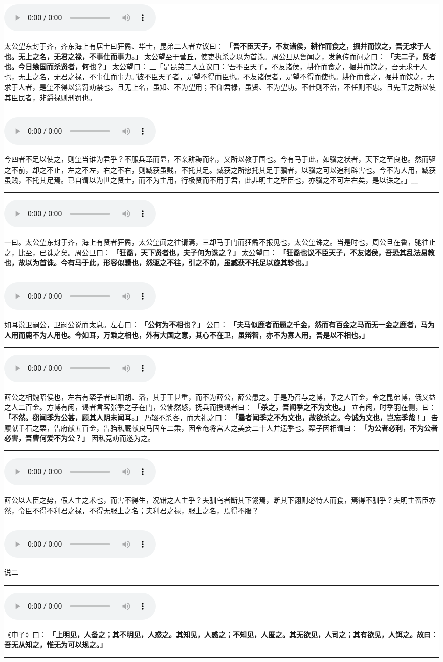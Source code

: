 
![](assets/audios/34/15.mp3)

太公望东封于齐，齐东海上有居士曰狂矞、华士，昆弟二人者立议曰： __「吾不臣天子，不友诸侯，耕作而食之，掘井而饮之，吾无求于人也。无上之名，无君之禄，不事仕而事力。」__ 太公望至于营丘，使吏执杀之以为首诛。周公旦从鲁闻之，发急传而问之曰： __「夫二子，贤者也。今日飨国而杀贤者，何也？」__ 太公望曰： __「是昆弟二人立议曰：‘吾不臣天子，不友诸侯，耕作而食之，掘井而饮之，吾无求于人也，无上之名，无君之禄，不事仕而事力。’彼不臣天子者，是望不得而臣也。不友诸侯者，是望不得而使也。耕作而食之，掘井而饮之，无求于人者，是望不得以赏罚劝禁也。且无上名，虽知、不为望用；不仰君禄，虽贤、不为望功。不仕则不治，不任则不忠。且先王之所以使其臣民者，非爵禄则刑罚也。

---

![](assets/audios/34/16.mp3)

今四者不足以使之，则望当谁为君乎？不服兵革而显，不亲耕耨而名，又所以教于国也。今有马于此，如骥之状者，天下之至良也。然而驱之不前，却之不止，左之不左，右之不右，则臧获虽贱，不托其足。臧获之所愿托其足于骥者，以骥之可以追利辟害也。今不为人用，臧获虽贱，不托其足焉。已自谓以为世之贤士，而不为主用，行极贤而不用于君，此非明主之所臣也，亦骥之不可左右矣，是以诛之。」__ 

---

![](assets/audios/34/17.mp3)

一曰。太公望东封于齐，海上有贤者狂矞，太公望闻之往请焉，三却马于门而狂矞不报见也，太公望诛之。当是时也，周公旦在鲁，驰往止之，比至，已诛之矣。周公旦曰： __「狂矞，天下贤者也，夫子何为诛之？」__ 太公望曰： __「狂矞也议不臣天子，不友诸侯，吾恐其乱法易教也，故以为首诛。今有马于此，形容似骥也，然驱之不往，引之不前，虽臧获不托足以旋其轸也。」__ 

---

![](assets/audios/34/18.mp3)

如耳说卫嗣公，卫嗣公说而太息。左右曰： __「公何为不相也？」__ 公曰： __「夫马似鹿者而题之千金，然而有百金之马而无一金之鹿者，马为人用而鹿不为人用也。今如耳，万乘之相也，外有大国之意，其心不在卫，虽辩智，亦不为寡人用，吾是以不相也。」__ 

---

![](assets/audios/34/19.mp3)

薛公之相魏昭侯也，左右有栾子者曰阳胡、潘，其于王甚重，而不为薛公，薛公患之。于是乃召与之博，予之人百金，令之昆弟博，俄又益之人二百金。方博有闲，谒者言客张季之子在门，公怫然怒，抚兵而授谒者曰： __「杀之，吾闻季之不为文也。」__ 立有闲，时季羽在侧，曰： __「不然。窃闻季为公甚，顾其人阴未闻耳。」__ 乃辍不杀客，而大礼之曰： __「曩者闻季之不为文也，故欲杀之。今诚为文也，岂忘季哉！」__ 告廪献千石之粟，告府献五百金，告驺私厩献良马固车二乘，因令奄将宫人之美妾二十人并遗季也。栾子因相谓曰： __「为公者必利，不为公者必害，吾曹何爱不为公？」__ 因私竞劝而遂为之。

---

![](assets/audios/34/20.mp3)

薛公以人臣之势，假人主之术也，而害不得生，况错之人主乎？夫驯乌者断其下翎焉，断其下翎则必恃人而食，焉得不驯乎？夫明主畜臣亦然，令臣不得不利君之禄，不得无服上之名；夫利君之禄，服上之名，焉得不服？

---

![](assets/audios/34/21.mp3)

说二

---

![](assets/audios/34/22.mp3)

《申子》曰： __「上明见，人备之；其不明见，人惑之。其知见，人惑之；不知见，人匿之。其无欲见，人司之；其有欲见，人饵之。故曰：吾无从知之，惟无为可以规之。」__ 

---
